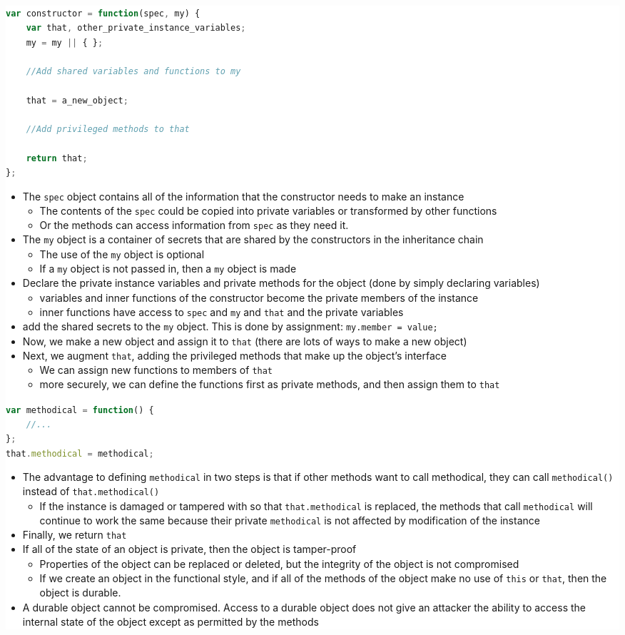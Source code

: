 ```js
var constructor = function(spec, my) {
    var that, other_private_instance_variables;
    my = my || { };

    //Add shared variables and functions to my

    that = a_new_object;

    //Add privileged methods to that

    return that;
};
```

* The `spec` object contains all of the information that the constructor needs to make an instance
    * The contents of the `spec` could be copied into private variables or transformed by other functions
    * Or the methods can access information from `spec` as they need it.
* The `my` object is a container of secrets that are shared by the constructors in the inheritance chain
    * The use of the `my` object is optional
    * If a `my` object is not passed in, then a `my` object is made
* Declare the private instance variables and private methods for the object (done by simply declaring variables)
    * variables and inner functions of the constructor become the private members of the instance
    * inner functions have access to `spec` and `my` and `that` and the private variables
* add the shared secrets to the `my` object. This is done by assignment: `my.member = value;`
* Now, we make a new object and assign it to `that` (there are lots of ways to make a new object)
* Next, we augment `that`, adding the privileged methods that make up the object’s interface
    * We can assign new functions to members of `that`
    * more securely, we can define the functions first as private methods, and then assign them to `that`

```js
var methodical = function() {
    //...
};
that.methodical = methodical;
```

* The advantage to defining `methodical` in two steps is that if other methods want to call methodical, they can call `methodical()` instead of `that.methodical()`
    * If the instance is damaged or tampered with so that `that.methodical` is replaced, the methods that call `methodical` will continue to work the same because their private `methodical` is not affected by modification of the instance
* Finally, we return `that`
* If all of the state of an object is private, then the object is tamper-proof
    * Properties of the object can be replaced or deleted, but the integrity of the object is not compromised
    * If we create an object in the functional style, and if all of the methods of the object make no use of `this` or `that`, then the object is durable.
* A durable object cannot be compromised. Access to a durable object does not give an attacker the ability to access the internal state of the object except as permitted by the methods
